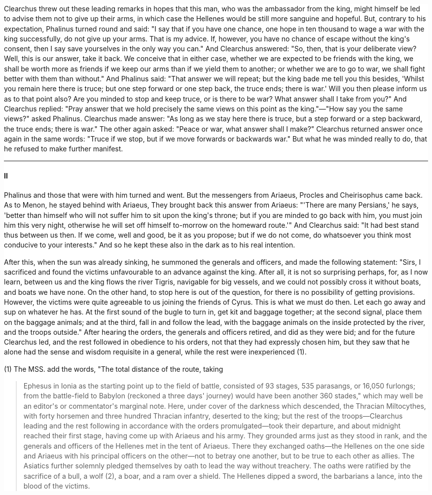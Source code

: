 Clearchus threw out these leading remarks in hopes that this man, who was the ambassador from the king, might himself be led to advise them not to give up their arms, in which case the Hellenes would be still more sanguine and hopeful. But, contrary to his expectation, Phalinus turned round and said: "I say that if you have one chance, one hope in ten thousand to wage a war with the king successfully, do not give up your arms. That is my advice. If, however, you have no chance of escape without the king's consent, then I say save yourselves in the only way you can." And Clearchus answered: "So, then, that is your deliberate view? Well, this is our answer, take it back. We conceive that in either case, whether we are expected to be friends with the king, we shall be worth more as friends if we keep our arms than if we yield them to another; or whether we are to go to war, we shall fight better with them than without." And Phalinus said: "That answer we will repeat; but the king bade me tell you this besides, 'Whilst you remain here there is truce; but one step forward or one step back, the truce ends; there is war.' Will you then please inform us as to that point also? Are you minded to stop and keep truce, or is there to be war? What answer shall I take from you?" And Clearchus replied: "Pray answer that we hold precisely the same views on this point as the king."—"How say you the same views?" asked Phalinus. Clearchus made answer: "As long as we stay here there is truce, but a step forward or a step backward, the truce ends; there is war." The other again asked: "Peace or war, what answer shall I make?" Clearchus returned answer once again in the same words: "Truce if we stop, but if we move forwards or backwards war." But what he was minded really to do, that he refused to make further manifest.

---

#### II

Phalinus and those that were with him turned and went. But the messengers from Ariaeus, Procles and Cheirisophus came back. As to Menon, he stayed behind with Ariaeus, They brought back this answer from Ariaeus: "'There are many Persians,' he says, 'better than himself who will not suffer him to sit upon the king's throne; but if you are minded to go back with him, you must join him this very night, otherwise he will set off himself to-morrow on the homeward route.'" And Clearchus said: "It had best stand thus between us then. If we come, well and good, be it as you propose; but if we do not come, do whatsoever you think most conducive to your interests." And so he kept these also in the dark as to his real intention.

After this, when the sun was already sinking, he summoned the generals and officers, and made the following statement: "Sirs, I sacrificed and found the victims unfavourable to an advance against the king. After all, it is not so surprising perhaps, for, as I now learn, between us and the king flows the river Tigris, navigable for big vessels, and we could not possibly cross it without boats, and boats we have none. On the other hand, to stop here is out of the question, for there is no possibility of getting provisions. However, the victims were quite agreeable to us joining the friends of Cyrus. This is what we must do then. Let each go away and sup on whatever he has. At the first sound of the bugle to turn in, get kit and baggage together; at the second signal, place them on the baggage animals; and at the third, fall in and follow the lead, with the baggage animals on the inside protected by the river, and the troops outside." After hearing the orders, the generals and officers retired, and did as they were bid; and for the future Clearchus led, and the rest followed in obedience to his orders, not that they had expressly chosen him, but they saw that he alone had the sense and wisdom requisite in a general, while the rest were inexperienced (1).

(1) The MSS. add the words, "The total distance of the route, taking
>   Ephesus in Ionia as the starting point up to the field of battle,
>   consisted of 93 stages, 535 parasangs, or 16,050 furlongs; from
>   the battle-field to Babylon (reckoned a three days' journey) would
>   have been another 360 stades," which may well be an editor's or
>   commentator's marginal note.
Here, under cover of the darkness which descended, the Thracian Miltocythes, with forty horsemen and three hundred Thracian infantry, deserted to the king; but the rest of the troops—Clearchus leading and the rest following in accordance with the orders promulgated—took their departure, and about midnight reached their first stage, having come up with Ariaeus and his army. They grounded arms just as they stood in rank, and the generals and officers of the Hellenes met in the tent of Ariaeus. There they exchanged oaths—the Hellenes on the one side and Ariaeus with his principal officers on the other—not to betray one another, but to be true to each other as allies. The Asiatics further solemnly pledged themselves by oath to lead the way without treachery. The oaths were ratified by the sacrifice of a bull, a wolf (2), a boar, and a ram over a shield. The Hellenes dipped a sword, the barbarians a lance, into the blood of the victims.
